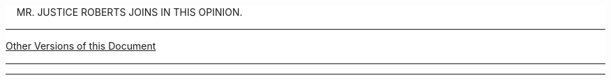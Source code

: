     MR. JUSTICE ROBERTS JOINS IN THIS OPINION.

----------

[Other Versions of this Document](https://publicdocs.github.io/go/links?ns=uslm-x&ref=%2Fus%2Fcourts%2Fscotus%2FusReporter%2F311%2F20)

----------
----------

[/us/courts/scotus/usReporter/311/20]: https://publicdocs.github.io/go/links?ns=uslm-x&ref=%2Fus%2Fcourts%2Fscotus%2FusReporter%2F311%2F20
[/us/courts/scotus/usReporter/309/414]: https://publicdocs.github.io/go/links?ns=uslm-x&ref=%2Fus%2Fcourts%2Fscotus%2FusReporter%2F309%2F414
[/us/courts/scotus/usReporter/309/33]: https://publicdocs.github.io/go/links?ns=uslm-x&ref=%2Fus%2Fcourts%2Fscotus%2FusReporter%2F309%2F33
[/us/courts/scotus/usReporter/309/414]: https://publicdocs.github.io/go/links?ns=uslm-x&ref=%2Fus%2Fcourts%2Fscotus%2FusReporter%2F309%2F414
[/us/courts/scotus/usReporter/309/414]: https://publicdocs.github.io/go/links?ns=uslm-x&ref=%2Fus%2Fcourts%2Fscotus%2FusReporter%2F309%2F414
[/us/courts/scotus/usReporter/309/652]: https://publicdocs.github.io/go/links?ns=uslm-x&ref=%2Fus%2Fcourts%2Fscotus%2FusReporter%2F309%2F652
[/us/courts/scotus/usReporter/309/414]: https://publicdocs.github.io/go/links?ns=uslm-x&ref=%2Fus%2Fcourts%2Fscotus%2FusReporter%2F309%2F414
[/us/stat/46/743]: https://publicdocs.github.io/go/links?ns=uslm&ref=%2Fus%2Fstat%2F46%2F743
[/us/usc/t19/s1555]: https://publicdocs.github.io/go/links?ns=uslm&ref=%2Fus%2Fusc%2Ft19%2Fs1555
[/us/stat/47/169]: https://publicdocs.github.io/go/links?ns=uslm&ref=%2Fus%2Fstat%2F47%2F169
[/us/stat/46/590]: https://publicdocs.github.io/go/links?ns=uslm&ref=%2Fus%2Fstat%2F46%2F590
[/us/stat/48/256]: https://publicdocs.github.io/go/links?ns=uslm&ref=%2Fus%2Fstat%2F48%2F256
[/us/stat/44/1418]: https://publicdocs.github.io/go/links?ns=uslm&ref=%2Fus%2Fstat%2F44%2F1418
[/us/courts/scotus/usReporter/262/506]: https://publicdocs.github.io/go/links?ns=uslm-x&ref=%2Fus%2Fcourts%2Fscotus%2FusReporter%2F262%2F506
[/us/courts/scotus/usReporter/294/511]: https://publicdocs.github.io/go/links?ns=uslm-x&ref=%2Fus%2Fcourts%2Fscotus%2FusReporter%2F294%2F511
[/us/courts/scotus/usReporter/275/56]: https://publicdocs.github.io/go/links?ns=uslm-x&ref=%2Fus%2Fcourts%2Fscotus%2FusReporter%2F275%2F56
[/us/courts/scotus/usReporter/190/143]: https://publicdocs.github.io/go/links?ns=uslm-x&ref=%2Fus%2Fcourts%2Fscotus%2FusReporter%2F190%2F143
[/us/courts/scotus/usReporter/228/525]: https://publicdocs.github.io/go/links?ns=uslm-x&ref=%2Fus%2Fcourts%2Fscotus%2FusReporter%2F228%2F525
[/us/courts/scotus/usReporter/262/100]: https://publicdocs.github.io/go/links?ns=uslm-x&ref=%2Fus%2Fcourts%2Fscotus%2FusReporter%2F262%2F100
[/us/courts/scotus/usReporter/296/497]: https://publicdocs.github.io/go/links?ns=uslm-x&ref=%2Fus%2Fcourts%2Fscotus%2FusReporter%2F296%2F497
[/us/courts/scotus/usReporter/309/414]: https://publicdocs.github.io/go/links?ns=uslm-x&ref=%2Fus%2Fcourts%2Fscotus%2FusReporter%2F309%2F414
[/us/courts/scotus/usReporter/309/33]: https://publicdocs.github.io/go/links?ns=uslm-x&ref=%2Fus%2Fcourts%2Fscotus%2FusReporter%2F309%2F33


